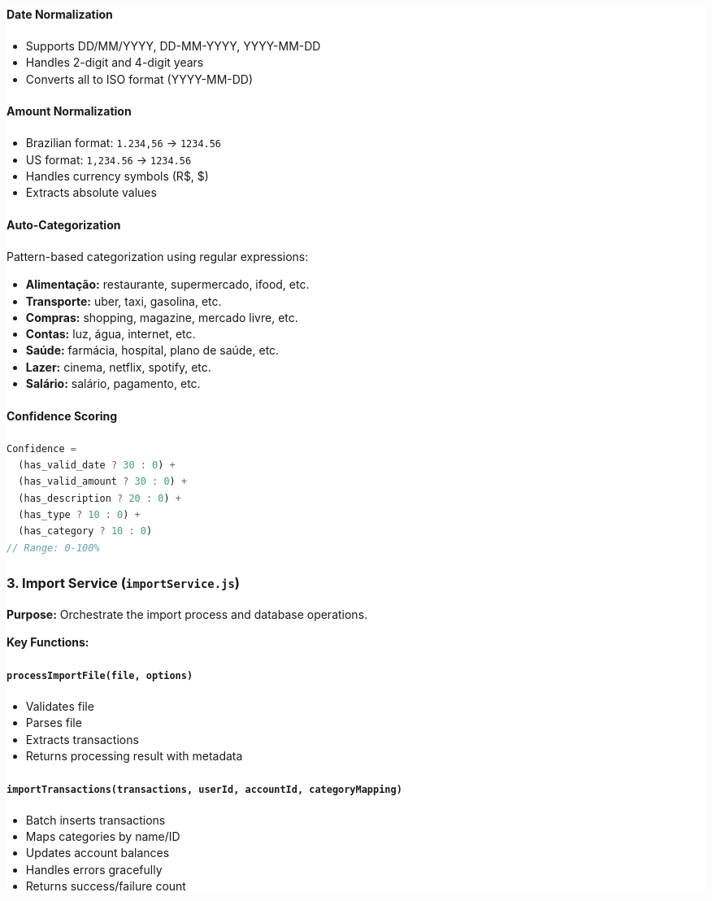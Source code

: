 #### Date Normalization
- Supports DD/MM/YYYY, DD-MM-YYYY, YYYY-MM-DD
- Handles 2-digit and 4-digit years
- Converts all to ISO format (YYYY-MM-DD)

#### Amount Normalization
- Brazilian format: `1.234,56` → `1234.56`
- US format: `1,234.56` → `1234.56`
- Handles currency symbols (R$, $)
- Extracts absolute values

#### Auto-Categorization
Pattern-based categorization using regular expressions:
- **Alimentação:** restaurante, supermercado, ifood, etc.
- **Transporte:** uber, taxi, gasolina, etc.
- **Compras:** shopping, magazine, mercado livre, etc.
- **Contas:** luz, água, internet, etc.
- **Saúde:** farmácia, hospital, plano de saúde, etc.
- **Lazer:** cinema, netflix, spotify, etc.
- **Salário:** salário, pagamento, etc.

#### Confidence Scoring
```javascript
Confidence = 
  (has_valid_date ? 30 : 0) +
  (has_valid_amount ? 30 : 0) +
  (has_description ? 20 : 0) +
  (has_type ? 10 : 0) +
  (has_category ? 10 : 0)
// Range: 0-100%
```

### 3. Import Service (`importService.js`)

**Purpose:** Orchestrate the import process and database operations.

**Key Functions:**

#### `processImportFile(file, options)`
- Validates file
- Parses file
- Extracts transactions
- Returns processing result with metadata

#### `importTransactions(transactions, userId, accountId, categoryMapping)`
- Batch inserts transactions
- Maps categories by name/ID
- Updates account balances
- Handles errors gracefully
- Returns success/failure count
